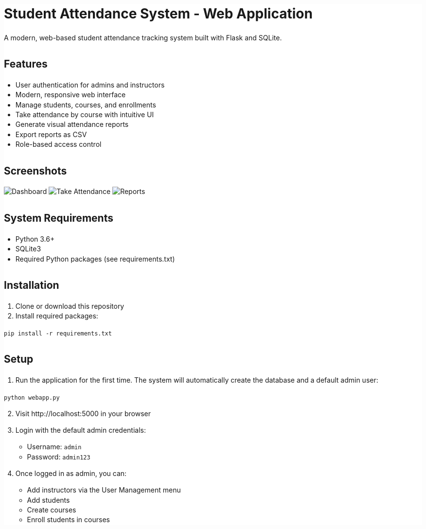 # Student Attendance System - Web Application

A modern, web-based student attendance tracking system built with Flask and SQLite.

## Features

- User authentication for admins and instructors
- Modern, responsive web interface
- Manage students, courses, and enrollments
- Take attendance by course with intuitive UI
- Generate visual attendance reports
- Export reports as CSV
- Role-based access control

## Screenshots

![Dashboard](screenshots/dashboard.png)
![Take Attendance](screenshots/attendance.png)
![Reports](screenshots/reports.png)

## System Requirements

- Python 3.6+
- SQLite3
- Required Python packages (see requirements.txt)

## Installation

1. Clone or download this repository
2. Install required packages:

```
pip install -r requirements.txt
```

## Setup

1. Run the application for the first time. The system will automatically create the database and a default admin user:

```
python webapp.py
```

2. Visit http://localhost:5000 in your browser
3. Login with the default admin credentials:
   - Username: `admin`
   - Password: `admin123`

4. Once logged in as admin, you can:
   - Add instructors via the User Management menu
   - Add students
   - Create courses
   - Enroll students in courses
